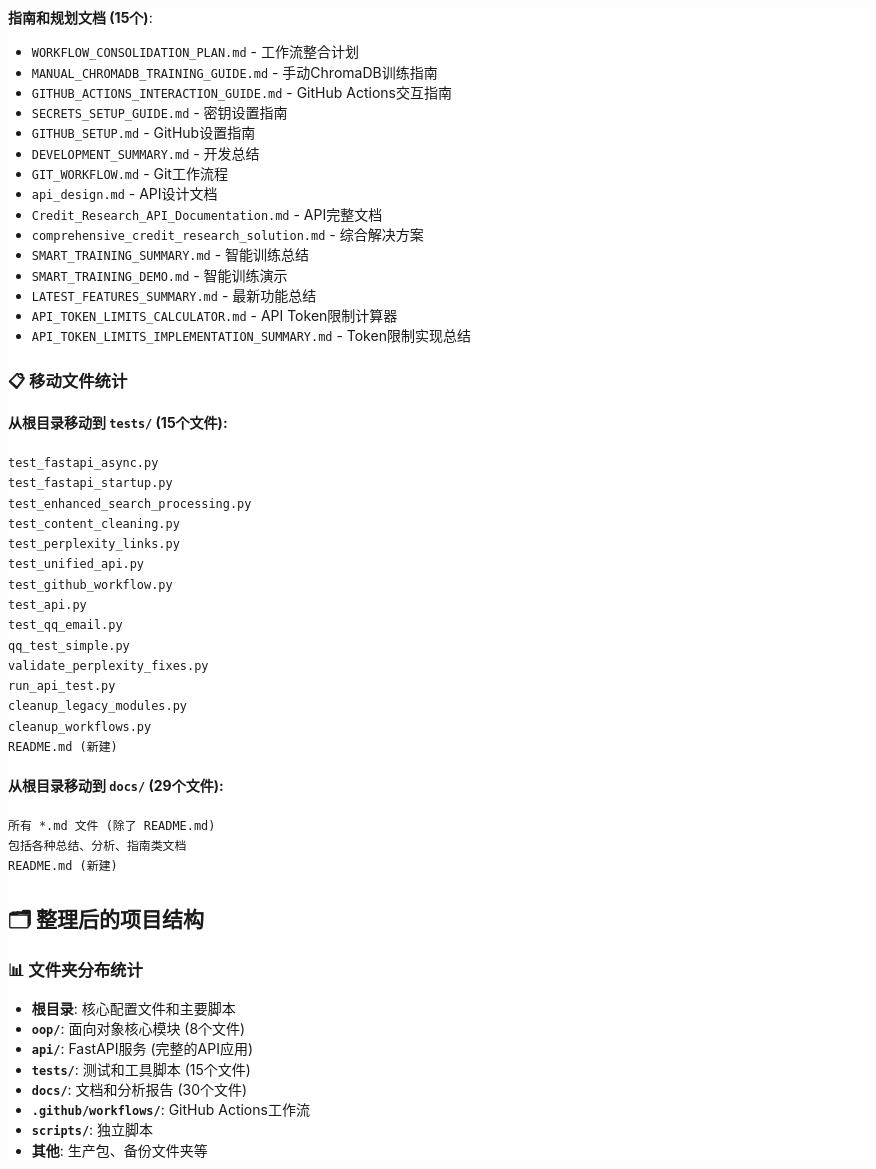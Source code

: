 **指南和规划文档 (15个)**:
- `WORKFLOW_CONSOLIDATION_PLAN.md` - 工作流整合计划
- `MANUAL_CHROMADB_TRAINING_GUIDE.md` - 手动ChromaDB训练指南
- `GITHUB_ACTIONS_INTERACTION_GUIDE.md` - GitHub Actions交互指南
- `SECRETS_SETUP_GUIDE.md` - 密钥设置指南
- `GITHUB_SETUP.md` - GitHub设置指南
- `DEVELOPMENT_SUMMARY.md` - 开发总结
- `GIT_WORKFLOW.md` - Git工作流程
- `api_design.md` - API设计文档
- `Credit_Research_API_Documentation.md` - API完整文档
- `comprehensive_credit_research_solution.md` - 综合解决方案
- `SMART_TRAINING_SUMMARY.md` - 智能训练总结
- `SMART_TRAINING_DEMO.md` - 智能训练演示
- `LATEST_FEATURES_SUMMARY.md` - 最新功能总结
- `API_TOKEN_LIMITS_CALCULATOR.md` - API Token限制计算器
- `API_TOKEN_LIMITS_IMPLEMENTATION_SUMMARY.md` - Token限制实现总结

### 📋 移动文件统计

#### 从根目录移动到 `tests/` (15个文件):
```
test_fastapi_async.py
test_fastapi_startup.py  
test_enhanced_search_processing.py
test_content_cleaning.py
test_perplexity_links.py
test_unified_api.py
test_github_workflow.py
test_api.py
test_qq_email.py
qq_test_simple.py
validate_perplexity_fixes.py
run_api_test.py
cleanup_legacy_modules.py
cleanup_workflows.py
README.md (新建)
```

#### 从根目录移动到 `docs/` (29个文件):
```
所有 *.md 文件 (除了 README.md)
包括各种总结、分析、指南类文档
README.md (新建)
```

## 🗂️ 整理后的项目结构

### 📊 文件夹分布统计
- **根目录**: 核心配置文件和主要脚本
- **`oop/`**: 面向对象核心模块 (8个文件)
- **`api/`**: FastAPI服务 (完整的API应用)
- **`tests/`**: 测试和工具脚本 (15个文件)
- **`docs/`**: 文档和分析报告 (30个文件)
- **`.github/workflows/`**: GitHub Actions工作流
- **`scripts/`**: 独立脚本
- **其他**: 生产包、备份文件夹等
